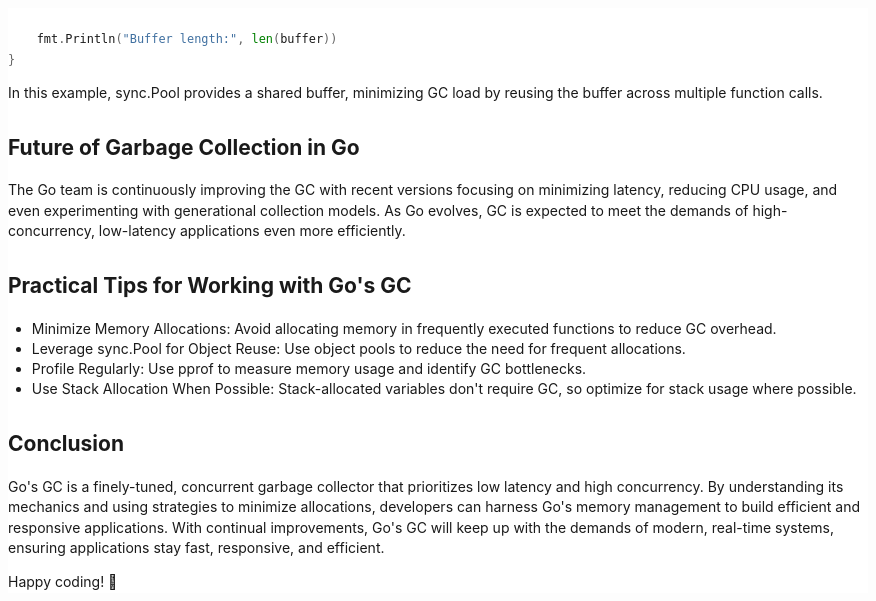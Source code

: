 ```go

    fmt.Println("Buffer length:", len(buffer))
}
```

In this example, sync.Pool provides a shared buffer, minimizing GC load by reusing the buffer across multiple function calls.

## Future of Garbage Collection in Go

The Go team is continuously improving the GC with recent versions focusing on minimizing latency, reducing CPU usage, and even experimenting with generational collection models. As Go evolves, GC is expected to meet the demands of high-concurrency, low-latency applications even more efficiently.

## Practical Tips for Working with Go's GC

- Minimize Memory Allocations: Avoid allocating memory in frequently executed functions to reduce GC overhead.
- Leverage sync.Pool for Object Reuse: Use object pools to reduce the need for frequent allocations.
- Profile Regularly: Use pprof to measure memory usage and identify GC bottlenecks.
- Use Stack Allocation When Possible: Stack-allocated variables don't require GC, so optimize for stack usage where possible.

## Conclusion

Go's GC is a finely-tuned, concurrent garbage collector that prioritizes low latency and high concurrency. By understanding its mechanics and using strategies to minimize allocations, developers can harness Go's memory management to build efficient and responsive applications. With continual improvements, Go's GC will keep up with the demands of modern, real-time systems, ensuring applications stay fast, responsive, and efficient.

Happy coding! 🚀
